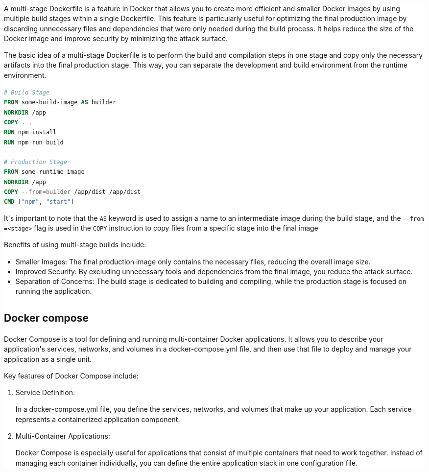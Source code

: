 A multi-stage Dockerfile is a feature in Docker that allows you to create more efficient and smaller Docker images by using multiple build stages within a single Dockerfile. This feature is particularly useful for optimizing the final production image by discarding unnecessary files and dependencies that were only needed during the build process. It helps reduce the size of the Docker image and improve security by minimizing the attack surface.

The basic idea of a multi-stage Dockerfile is to perform the build and compilation steps in one stage and copy only the necessary artifacts into the final production stage. This way, you can separate the development and build environment from the runtime environment.

```Dockerfile
# Build Stage
FROM some-build-image AS builder
WORKDIR /app
COPY . .
RUN npm install
RUN npm run build

# Production Stage
FROM some-runtime-image
WORKDIR /app
COPY --from=builder /app/dist /app/dist
CMD ["npm", "start"]
```

It's important to note that the `AS` keyword is used to assign a name to an intermediate image during the build stage, and the `--from=<stage>` flag is used in the `COPY` instruction to copy files from a specific stage into the final image


Benefits of using multi-stage builds include:

 - Smaller Images: The final production image only contains the necessary files, reducing the overall image size.
 - Improved Security: By excluding unnecessary tools and dependencies from the final image, you reduce the attack surface.
 - Separation of Concerns: The build stage is dedicated to building and compiling, while the production stage is focused on running the application.

## Docker compose
Docker Compose is a tool for defining and running multi-container Docker applications. It allows you to describe your application's services, networks, and volumes in a docker-compose.yml file, and then use that file to deploy and manage your application as a single unit.

Key features of Docker Compose include:

1. Service Definition:

    In a docker-compose.yml file, you define the services, networks, and volumes that make up your application. Each service represents a containerized application component.

2. Multi-Container Applications:

    Docker Compose is especially useful for applications that consist of multiple containers that need to work together. Instead of managing each container individually, you can define the entire application stack in one configuration file.
